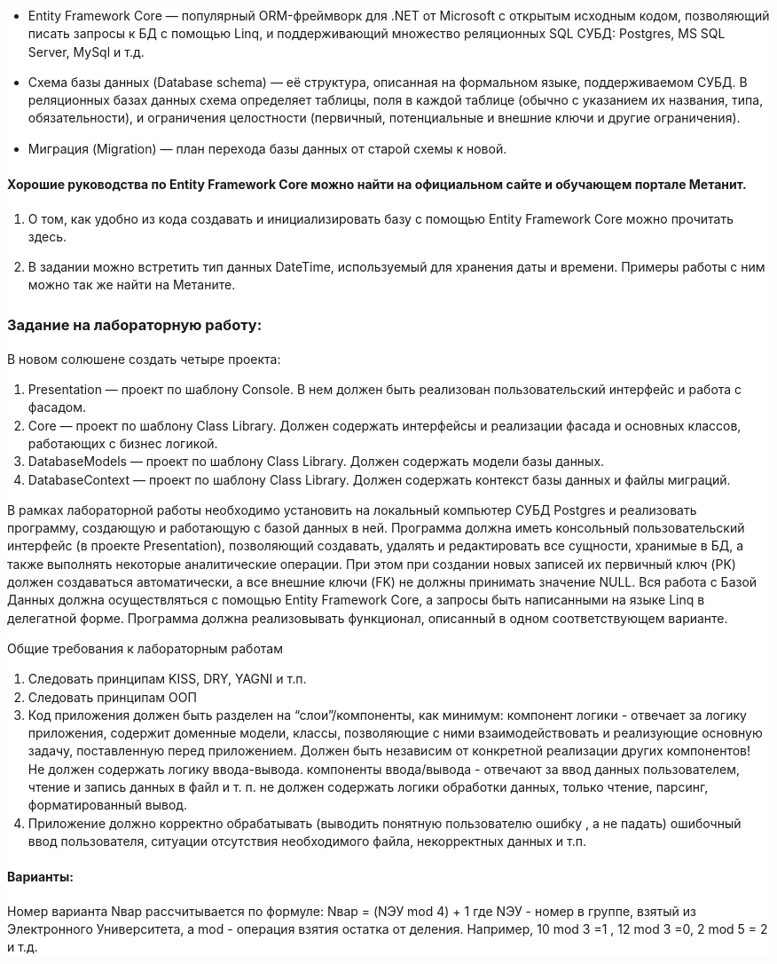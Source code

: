 - Entity Framework Core — популярный ORM-фреймворк для .NET от Microsoft с открытым исходным кодом, позволяющий писать запросы к БД с помощью Linq, и  поддерживающий множество реляционных SQL СУБД: Postgres, MS SQL Server, MySql и т.д.

- Схема базы данных (Database schema) — её структура, описанная на формальном языке, поддерживаемом СУБД. В реляционных базах данных схема определяет таблицы, поля в каждой таблице (обычно с указанием их названия, типа, обязательности), и ограничения целостности (первичный, потенциальные и внешние ключи и другие ограничения). 

- Миграция (Migration) — план перехода базы данных от старой схемы к новой.

#### Хорошие руководства по Entity Framework Core можно найти на официальном сайте и обучающем портале Метанит. 

1) О том, как удобно из кода создавать и инициализировать базу с помощью Entity Framework Core можно прочитать здесь.

2) В задании можно встретить тип данных DateTime, используемый для хранения даты и времени. Примеры работы с ним можно так же найти на Метаните.

### Задание на лабораторную работу:

В новом солюшене создать четыре проекта:
1) Presentation — проект по шаблону Console. В нем должен быть реализован пользовательский интерфейс и работа с фасадом.
2) Core — проект по шаблону Class Library. Должен содержать интерфейсы и реализации фасада и основных классов, работающих  с бизнес логикой.
3) DatabaseModels — проект по шаблону Class Library. Должен содержать модели базы данных.
4) DatabaseContext — проект по шаблону Class Library. Должен содержать контекст базы данных и файлы миграций.

В рамках лабораторной работы необходимо установить на локальный компьютер СУБД Postgres и реализовать программу, создающую и работающую с базой данных в ней. Программа должна иметь консольный пользовательский интерфейс (в проекте Presentation), позволяющий создавать, удалять и редактировать все сущности, хранимые в БД, а также выполнять некоторые аналитические операции. При этом при создании новых записей их первичный ключ (PK) должен создаваться автоматически, а все внешние ключи (FK) не должны принимать значение NULL. Вся работа с Базой Данных должна осуществляться с помощью Entity Framework Core, а запросы быть написанными на языке Linq в делегатной форме. Программа должна реализовывать функционал, описанный в одном соответствующем варианте.

Общие требования к лабораторным работам
1) Следовать принципам KISS, DRY, YAGNI и т.п.
2) Следовать принципам ООП
3) Код приложения должен быть разделен на “слои”/компоненты, как минимум:
компонент логики - отвечает за логику приложения, содержит доменные модели, классы, позволяющие с ними взаимодействовать и реализующие основную задачу, поставленную перед приложением. Должен быть независим от конкретной реализации других компонентов! Не должен содержать логику ввода-вывода.
компоненты ввода/вывода - отвечают за ввод данных пользователем, чтение и запись данных в файл и т. п. не должен содержать логики обработки данных, только чтение, парсинг, форматированный вывод.
4) Приложение должно корректно обрабатывать (выводить понятную пользователю ошибку , а не падать) ошибочный ввод пользователя, ситуации отсутствия необходимого файла, некорректных данных и т.п.

#### Варианты:
Номер варианта Nвар рассчитывается по формуле: 
Nвар = (NЭУ mod 4) + 1 
где NЭУ - номер в группе, взятый из Электронного Университета, а mod - операция взятия остатка от деления. Например, 10 mod 3 =1 , 12 mod 3 =0, 2 mod 5 = 2  и т.д.
